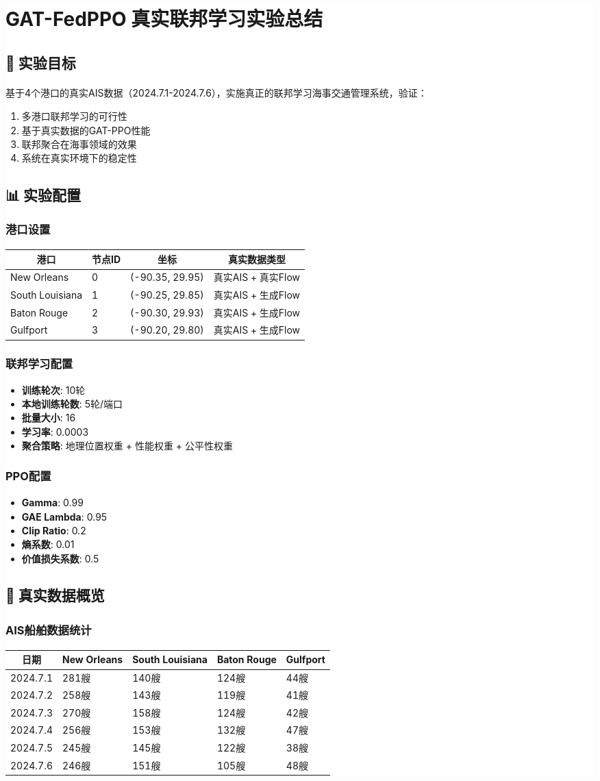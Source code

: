# GAT-FedPPO 真实联邦学习实验总结

## 🎯 实验目标

基于4个港口的真实AIS数据（2024.7.1-2024.7.6），实施真正的联邦学习海事交通管理系统，验证：
1. 多港口联邦学习的可行性
2. 基于真实数据的GAT-PPO性能
3. 联邦聚合在海事领域的效果
4. 系统在真实环境下的稳定性

## 📊 实验配置

### 港口设置
| 港口 | 节点ID | 坐标 | 真实数据类型 |
|------|--------|------|-------------|
| New Orleans | 0 | (-90.35, 29.95) | 真实AIS + 真实Flow |
| South Louisiana | 1 | (-90.25, 29.85) | 真实AIS + 生成Flow |
| Baton Rouge | 2 | (-90.30, 29.93) | 真实AIS + 生成Flow |
| Gulfport | 3 | (-90.20, 29.80) | 真实AIS + 生成Flow |

### 联邦学习配置
- **训练轮次**: 10轮
- **本地训练轮数**: 5轮/端口
- **批量大小**: 16
- **学习率**: 0.0003
- **聚合策略**: 地理位置权重 + 性能权重 + 公平性权重

### PPO配置
- **Gamma**: 0.99
- **GAE Lambda**: 0.95
- **Clip Ratio**: 0.2
- **熵系数**: 0.01
- **价值损失系数**: 0.5

## 🌊 真实数据概览

### AIS船舶数据统计
| 日期 | New Orleans | South Louisiana | Baton Rouge | Gulfport |
|------|-------------|-----------------|-------------|----------|
| 2024.7.1 | 281艘 | 140艘 | 124艘 | 44艘 |
| 2024.7.2 | 258艘 | 143艘 | 119艘 | 41艘 |
| 2024.7.3 | 270艘 | 158艘 | 124艘 | 42艘 |
| 2024.7.4 | 256艘 | 153艘 | 132艘 | 47艘 |
| 2024.7.5 | 245艘 | 145艘 | 122艘 | 38艘 |
| 2024.7.6 | 246艘 | 151艘 | 105艘 | 48艘 |
